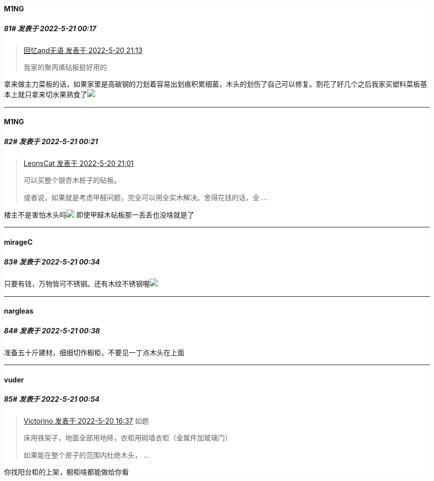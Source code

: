 ####  M1NG  
##### 81#       发表于 2022-5-21 00:17

<blockquote><a href="httphttps://bbs.saraba1st.com/2b/forum.php?mod=redirect&amp;goto=findpost&amp;pid=55925420&amp;ptid=2070535" target="_blank">回忆and无语 发表于 2022-5-20 21:13</a>

我家的聚丙烯砧板挺好用的</blockquote>
拿来做主力菜板的话，如果家里是高碳钢的刀划着容易出划痕积累细菌，木头的划伤了自己可以修复。割花了好几个之后我家买塑料菜板基本上就只拿来切水果熟食了<img src="https://static.saraba1st.com/image/smiley/face2017/009.gif" referrerpolicy="no-referrer">

*****

####  M1NG  
##### 82#       发表于 2022-5-21 00:21

<blockquote><a href="httphttps://bbs.saraba1st.com/2b/forum.php?mod=redirect&amp;goto=findpost&amp;pid=55925290&amp;ptid=2070535" target="_blank">LeonsCat 发表于 2022-5-20 21:01</a>

可以买整个银杏木桩子的砧板。

或者说，如果就是考虑甲醛问题，完全可以用全实木解决。舍得花钱的话，全 ...</blockquote>
楼主不是害怕木头吗<img src="https://static.saraba1st.com/image/smiley/face2017/035.png" referrerpolicy="no-referrer"> 即使甲醛木砧板那一丢丢也没啥就是了



*****

####  mirageC  
##### 83#       发表于 2022-5-21 00:34

只要有钱，万物皆可不锈钢。还有木纹不锈钢喔<img src="https://static.saraba1st.com/image/smiley/face2017/037.png" referrerpolicy="no-referrer">

*****

####  nargleas  
##### 84#       发表于 2022-5-21 00:38

准备五十斤建材，细细切作橱柜，不要见一丁点木头在上面



*****

####  vuder  
##### 85#       发表于 2022-5-21 00:54

<blockquote><a href="httphttps://bbs.saraba1st.com/2b/forum.php?mod=redirect&amp;goto=findpost&amp;pid=55921963&amp;ptid=2070535" target="_blank">Victorino 发表于 2022-5-20 16:37</a>
如题

床用铁架子，地面全部用地砖，衣柜用砌墙衣柜（金属件加玻璃门）

如果能在整个房子的范围内杜绝木头， ...</blockquote>
你找阳台柜的上架，橱柜啥都能做给你看


